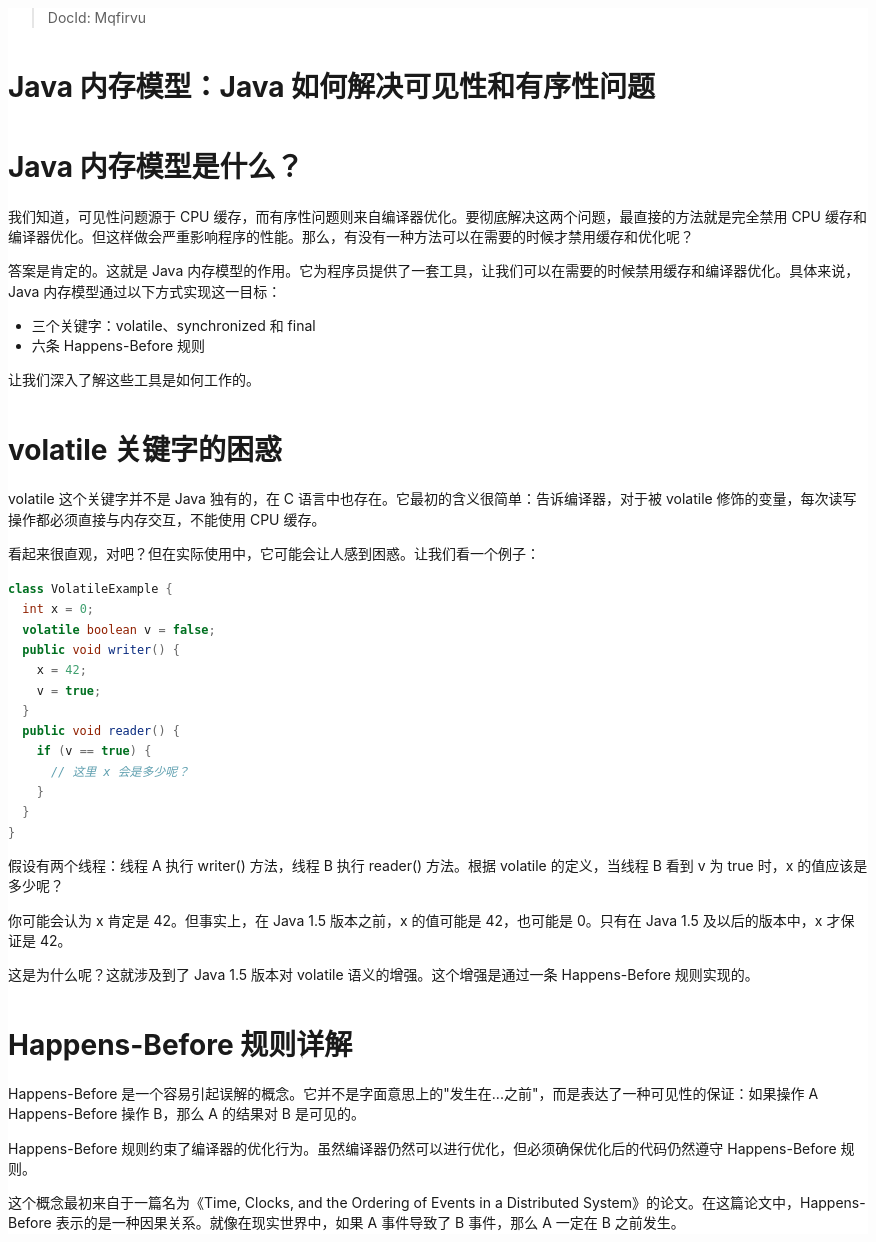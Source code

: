 > DocId: Mqfirvu

# Java 内存模型：Java 如何解决可见性和有序性问题

# Java 内存模型是什么？

我们知道，可见性问题源于 CPU 缓存，而有序性问题则来自编译器优化。要彻底解决这两个问题，最直接的方法就是完全禁用 CPU 缓存和编译器优化。但这样做会严重影响程序的性能。那么，有没有一种方法可以在需要的时候才禁用缓存和优化呢？

答案是肯定的。这就是 Java 内存模型的作用。它为程序员提供了一套工具，让我们可以在需要的时候禁用缓存和编译器优化。具体来说，Java 内存模型通过以下方式实现这一目标：

- 三个关键字：volatile、synchronized 和 final
- 六条 Happens-Before 规则

让我们深入了解这些工具是如何工作的。

# volatile 关键字的困惑

volatile 这个关键字并不是 Java 独有的，在 C 语言中也存在。它最初的含义很简单：告诉编译器，对于被 volatile 修饰的变量，每次读写操作都必须直接与内存交互，不能使用 CPU 缓存。

看起来很直观，对吧？但在实际使用中，它可能会让人感到困惑。让我们看一个例子：

```java
class VolatileExample {
  int x = 0;
  volatile boolean v = false;
  public void writer() {
    x = 42;
    v = true;
  }
  public void reader() {
    if (v == true) {
      // 这里 x 会是多少呢？
    }
  }
}
```

假设有两个线程：线程 A 执行 writer() 方法，线程 B 执行 reader() 方法。根据 volatile 的定义，当线程 B 看到 v 为 true 时，x 的值应该是多少呢？

你可能会认为 x 肯定是 42。但事实上，在 Java 1.5 版本之前，x 的值可能是 42，也可能是 0。只有在 Java 1.5 及以后的版本中，x 才保证是 42。

这是为什么呢？这就涉及到了 Java 1.5 版本对 volatile 语义的增强。这个增强是通过一条 Happens-Before 规则实现的。

# Happens-Before 规则详解

Happens-Before 是一个容易引起误解的概念。它并不是字面意思上的"发生在...之前"，而是表达了一种可见性的保证：如果操作 A Happens-Before 操作 B，那么 A 的结果对 B 是可见的。

Happens-Before 规则约束了编译器的优化行为。虽然编译器仍然可以进行优化，但必须确保优化后的代码仍然遵守 Happens-Before 规则。

这个概念最初来自于一篇名为《Time, Clocks, and the Ordering of Events in a Distributed System》的论文。在这篇论文中，Happens-Before 表示的是一种因果关系。就像在现实世界中，如果 A 事件导致了 B 事件，那么 A 一定在 B 之前发生。
